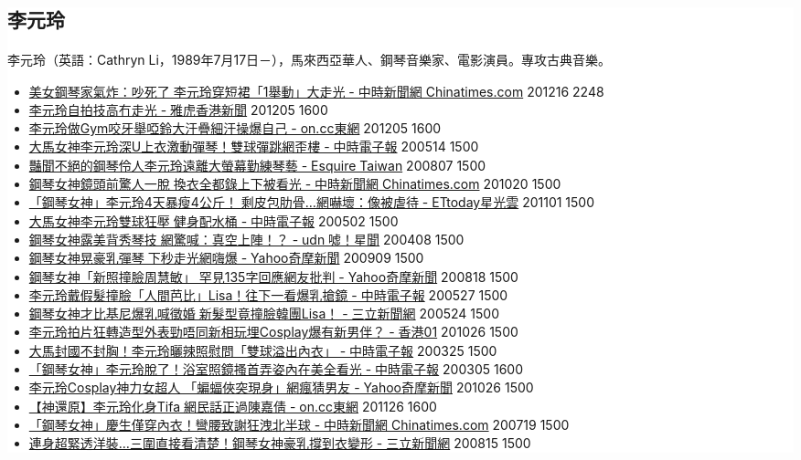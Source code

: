 ## 李元玲

李元玲（英語：Cathryn Li，1989年7月17日－），馬來西亞華人、鋼琴音樂家、電影演員。專攻古典音樂。
- [美女鋼琴家氣炸：吵死了 李元玲穿短裙「1舉動」大走光 - 中時新聞網 Chinatimes.com](https://www.chinatimes.com/realtimenews/20201216006012-260404 "美女鋼琴家氣炸：吵死了 李元玲穿短裙「1舉動」大走光 - 中時新聞網 Chinatimes.com") 201216 2248
- [李元玲自拍技高冇走光 - 雅虎香港新聞](https://hk.news.yahoo.com/%E6%9D%8E%E5%85%83%E7%8E%B2%E8%87%AA%E6%8B%8D%E6%8A%80%E9%AB%98%E5%86%87%E8%B5%B0%E5%85%89-214500868.html "李元玲自拍技高冇走光 - 雅虎香港新聞") 201205 1600
- [李元玲做Gym咬牙舉啞鈴大汗疊細汗操爆自己 - on.cc東網](https://hk.on.cc/hk/bkn/cnt/entertainment/20201205/bkn-20201205090200511-1205_00862_001.html "李元玲做Gym咬牙舉啞鈴大汗疊細汗操爆自己 - on.cc東網") 201205 1600
- [大馬女神李元玲深U上衣激動彈琴！雙球彈跳網歪樓 - 中時電子報](https://www.chinatimes.com/fashion/20200514006437-263903 "大馬女神李元玲深U上衣激動彈琴！雙球彈跳網歪樓 - 中時電子報") 200514 1500
- [豔聞不絕的鋼琴伶人李元玲遠離大螢幕勤練琴藝 - Esquire Taiwan](https://www.esquire.tw/tab/524/id/35521 "豔聞不絕的鋼琴伶人李元玲遠離大螢幕勤練琴藝 - Esquire Taiwan") 200807 1500
- [鋼琴女神鏡頭前驚人一脫 換衣全都錄上下被看光 - 中時新聞網 Chinatimes.com](https://www.chinatimes.com/realtimenews/20201020001066-260404 "鋼琴女神鏡頭前驚人一脫 換衣全都錄上下被看光 - 中時新聞網 Chinatimes.com") 201020 1500
- [「鋼琴女神」李元玲4天暴瘦4公斤！ 剩皮包肋骨…網嚇壞：像被虐待 - ETtoday星光雲](https://star.ettoday.net/news/1844523 "「鋼琴女神」李元玲4天暴瘦4公斤！ 剩皮包肋骨…網嚇壞：像被虐待 - ETtoday星光雲") 201101 1500
- [大馬女神李元玲雙球狂壓 健身配水桶 - 中時電子報](https://www.chinatimes.com/fashion/20200502000021-263903 "大馬女神李元玲雙球狂壓 健身配水桶 - 中時電子報") 200502 1500
- [鋼琴女神露美背秀琴技 網驚喊：真空上陣！？ - udn 噓！星聞](https://stars.udn.com/star/story/120661/4476696 "鋼琴女神露美背秀琴技 網驚喊：真空上陣！？ - udn 噓！星聞") 200408 1500
- [鋼琴女神晃豪乳彈琴 下秒走光網嗨爆 - Yahoo奇摩新聞](https://tw.news.yahoo.com/%E9%8B%BC%E7%90%B4%E5%A5%B3%E7%A5%9E%E6%99%83%E8%B1%AA%E4%B9%B3%E5%BD%88%E7%90%B4-%E4%B8%8B%E7%A7%92%E8%B5%B0%E5%85%89%E7%B6%B2%E5%97%A8%E7%88%86-065511885.html "鋼琴女神晃豪乳彈琴 下秒走光網嗨爆 - Yahoo奇摩新聞") 200909 1500
- [鋼琴女神「新照撞臉周慧敏」 罕見135字回應網友批判 - Yahoo奇摩新聞](https://tw.news.yahoo.com/%E9%8B%BC%E7%90%B4%E5%A5%B3%E7%A5%9E-%E6%96%B0%E7%85%A7%E6%92%9E%E8%87%89%E5%91%A8%E6%85%A7%E6%95%8F-%E7%BD%95%E8%A6%8B135%E5%AD%97%E5%9B%9E%E6%87%89%E9%85%B8%E6%B0%91%E6%89%B9%E5%88%A4-040321256.html "鋼琴女神「新照撞臉周慧敏」 罕見135字回應網友批判 - Yahoo奇摩新聞") 200818 1500
- [李元玲戴假髮撞臉「人間芭比」Lisa！往下一看爆乳搶鏡 - 中時電子報](https://www.chinatimes.com/fashion/20200527000032-263903 "李元玲戴假髮撞臉「人間芭比」Lisa！往下一看爆乳搶鏡 - 中時電子報") 200527 1500
- [鋼琴女神才比基尼爆乳喊徵婚 新髮型竟撞臉韓團Lisa！ - 三立新聞網](https://star.setn.com/news/748514 "鋼琴女神才比基尼爆乳喊徵婚 新髮型竟撞臉韓團Lisa！ - 三立新聞網") 200524 1500
- [李元玲拍片狂轉造型外表勁唔同新相玩埋Cosplay爆有新男伴？ - 香港01](https://www.hk01.com/%E5%8D%B3%E6%99%82%E5%A8%9B%E6%A8%82/540314/%E6%9D%8E%E5%85%83%E7%8E%B2%E6%8B%8D%E7%89%87%E7%8B%82%E8%BD%89%E9%80%A0%E5%9E%8B%E5%A4%96%E8%A1%A8%E5%8B%81%E5%94%94%E5%90%8C-%E6%96%B0%E7%9B%B8%E7%8E%A9%E5%9F%8Bcosplay%E7%88%86%E6%9C%89%E6%96%B0%E7%94%B7%E4%BC%B4 "李元玲拍片狂轉造型外表勁唔同新相玩埋Cosplay爆有新男伴？ - 香港01") 201026 1500
- [大馬封國不封胸！李元玲曬辣照慰問「雙球溢出內衣」 - 中時電子報](https://www.chinatimes.com/fashion/20200325003086-263903 "大馬封國不封胸！李元玲曬辣照慰問「雙球溢出內衣」 - 中時電子報") 200325 1500
- [「鋼琴女神」李元玲脫了！浴室照鏡搔首弄姿內在美全看光 - 中時電子報](https://www.chinatimes.com/fashion/20200305004001-263903 "「鋼琴女神」李元玲脫了！浴室照鏡搔首弄姿內在美全看光 - 中時電子報") 200305 1600
- [李元玲Cosplay神力女超人 「蝙蝠俠突現身」網瘋猜男友 - Yahoo奇摩新聞](https://tw.news.yahoo.com/%E9%8B%BC%E7%90%B4%E5%A5%B3%E7%A5%9Ecosplay%E7%A5%9E%E5%8A%9B%E5%A5%B3%E8%B6%85%E4%BA%BA-%E8%BC%95%E6%92%AB%E8%9D%99%E8%9D%A0%E4%BF%A0%E8%87%89%E9%A0%B0%E7%9B%B8%E8%A6%96%E7%94%9C%E7%AC%91-101709307.html "李元玲Cosplay神力女超人 「蝙蝠俠突現身」網瘋猜男友 - Yahoo奇摩新聞") 201026 1500
- [【神還原】李元玲化身Tifa 網民話正過陳嘉倩 - on.cc東網](https://hk.on.cc/hk/bkn/cnt/entertainment/20201126/bkn-20201126193006962-1126_00862_001.html "【神還原】李元玲化身Tifa 網民話正過陳嘉倩 - on.cc東網") 201126 1600
- [「鋼琴女神」慶生僅穿內衣！彎腰致謝狂洩北半球 - 中時新聞網 Chinatimes.com](https://www.chinatimes.com/fashion/20200719000031-263903 "「鋼琴女神」慶生僅穿內衣！彎腰致謝狂洩北半球 - 中時新聞網 Chinatimes.com") 200719 1500
- [連身超緊透洋裝…三圍直接看清楚！鋼琴女神豪乳撐到衣變形 - 三立新聞網](https://www.setn.com/News.aspx?NewsID=797450 "連身超緊透洋裝…三圍直接看清楚！鋼琴女神豪乳撐到衣變形 - 三立新聞網") 200815 1500
